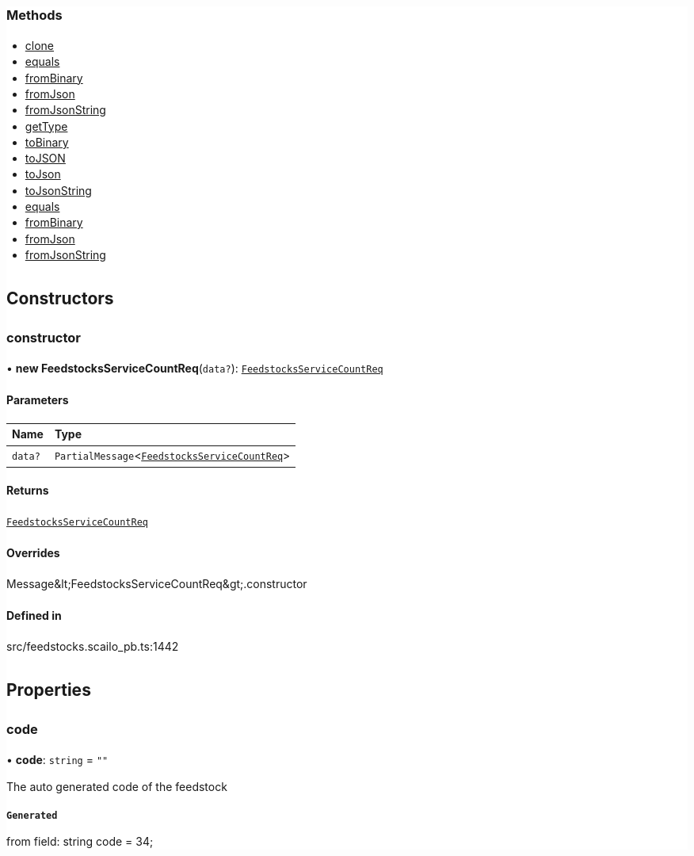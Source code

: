 ### Methods

- [clone](FeedstocksServiceCountReq.md#clone)
- [equals](FeedstocksServiceCountReq.md#equals)
- [fromBinary](FeedstocksServiceCountReq.md#frombinary)
- [fromJson](FeedstocksServiceCountReq.md#fromjson)
- [fromJsonString](FeedstocksServiceCountReq.md#fromjsonstring)
- [getType](FeedstocksServiceCountReq.md#gettype)
- [toBinary](FeedstocksServiceCountReq.md#tobinary)
- [toJSON](FeedstocksServiceCountReq.md#tojson)
- [toJson](FeedstocksServiceCountReq.md#tojson-1)
- [toJsonString](FeedstocksServiceCountReq.md#tojsonstring)
- [equals](FeedstocksServiceCountReq.md#equals-1)
- [fromBinary](FeedstocksServiceCountReq.md#frombinary-1)
- [fromJson](FeedstocksServiceCountReq.md#fromjson-1)
- [fromJsonString](FeedstocksServiceCountReq.md#fromjsonstring-1)

## Constructors

### constructor

• **new FeedstocksServiceCountReq**(`data?`): [`FeedstocksServiceCountReq`](FeedstocksServiceCountReq.md)

#### Parameters

| Name | Type |
| :------ | :------ |
| `data?` | `PartialMessage`\<[`FeedstocksServiceCountReq`](FeedstocksServiceCountReq.md)\> |

#### Returns

[`FeedstocksServiceCountReq`](FeedstocksServiceCountReq.md)

#### Overrides

Message\&lt;FeedstocksServiceCountReq\&gt;.constructor

#### Defined in

src/feedstocks.scailo_pb.ts:1442

## Properties

### code

• **code**: `string` = `""`

The auto generated code of the feedstock

**`Generated`**

from field: string code = 34;
